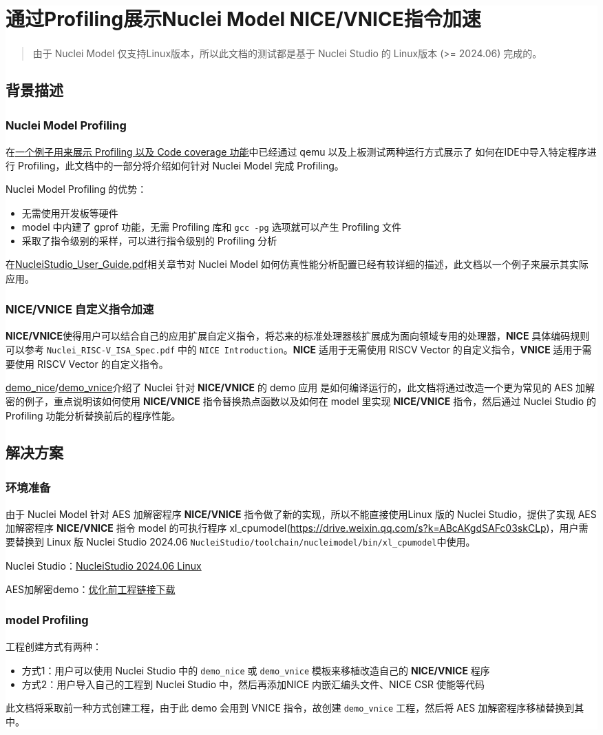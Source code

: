 # 通过Profiling展示Nuclei Model NICE/VNICE指令加速

> 由于 Nuclei Model 仅支持Linux版本，所以此文档的测试都是基于 Nuclei Studio 的 Linux版本 (>= 2024.06) 完成的。

## 背景描述

### Nuclei Model Profiling

在[一个例子用来展示 Profiling 以及 Code coverage 功能](https://nuclei-software.github.io/nuclei-studio/17-an_example_to_demonstrate_the_use_of_profiling_and_code_coverage/)中已经通过 qemu 以及上板测试两种运行方式展示了
如何在IDE中导入特定程序进行 Profiling，此文档中的一部分将介绍如何针对 Nuclei Model 完成 Profiling。

Nuclei Model Profiling 的优势：
- 无需使用开发板等硬件
- model 中内建了 gprof 功能，无需 Profiling 库和 `gcc -pg` 选项就可以产生 Profiling 文件
- 采取了指令级别的采样，可以进行指令级别的 Profiling 分析

在[NucleiStudio_User_Guide.pdf](https://download.nucleisys.com/upload/files/doc/nucleistudio/Nuclei_Studio_User_Guide.202406.pdf)相关章节对 Nuclei Model 如何仿真性能分析配置已经有较详细的描述，此文档以一个例子来展示其实际应用。

### NICE/VNICE 自定义指令加速

**NICE/VNICE**使得用户可以结合自己的应用扩展自定义指令，将芯来的标准处理器核扩展成为面向领域专用的处理器，**NICE** 具体编码规则可以参考 `Nuclei_RISC-V_ISA_Spec.pdf` 中的 `NICE Introduction`。**NICE** 适用于无需使用 RISCV Vector 的自定义指令，**VNICE** 适用于需要使用 RISCV Vector 的自定义指令。

[demo_nice](https://doc.nucleisys.com/nuclei_sdk/design/app.html#demo-nice)/[demo_vnice](https://doc.nucleisys.com/nuclei_sdk/design/app.html#demo-vnice)介绍了 Nuclei 针对 **NICE/VNICE** 的 demo 应用
是如何编译运行的，此文档将通过改造一个更为常见的 AES 加解密的例子，重点说明该如何使用 **NICE/VNICE** 指令替换热点函数以及如何在 model 里实现 **NICE/VNICE** 指令，然后通过 Nuclei Studio 的 Profiling 功能分析替换前后的程序性能。

## 解决方案

### 环境准备

由于 Nuclei Model 针对 AES 加解密程序 **NICE/VNICE** 指令做了新的实现，所以不能直接使用Linux 版的 Nuclei Studio，提供了实现 AES 加解密程序 **NICE/VNICE** 指令 model 的可执行程序 xl_cpumodel(https://drive.weixin.qq.com/s?k=ABcAKgdSAFc03skCLp)，用户需要替换到 Linux 版 Nuclei Studio 2024.06 `NucleiStudio/toolchain/nucleimodel/bin/xl_cpumodel`中使用。

Nuclei Studio：[NucleiStudio 2024.06 Linux](https://download.nucleisys.com/upload/files/nucleistudio/NucleiStudio_IDE_202406-lin64.tgz)

AES加解密demo：[优化前工程链接下载](https://drive.weixin.qq.com/s?k=ABcAKgdSAFcR7Ti53K)

### model Profiling

工程创建方式有两种：

- 方式1：用户可以使用 Nuclei Studio 中的 `demo_nice` 或 `demo_vnice` 模板来移植改造自己的 **NICE/VNICE** 程序
- 方式2：用户导入自己的工程到 Nuclei Studio 中，然后再添加NICE 内嵌汇编头文件、NICE CSR 使能等代码

此文档将采取前一种方式创建工程，由于此 demo 会用到 VNICE 指令，故创建 `demo_vnice` 工程，然后将 AES 加解密程序移植替换到其中。
